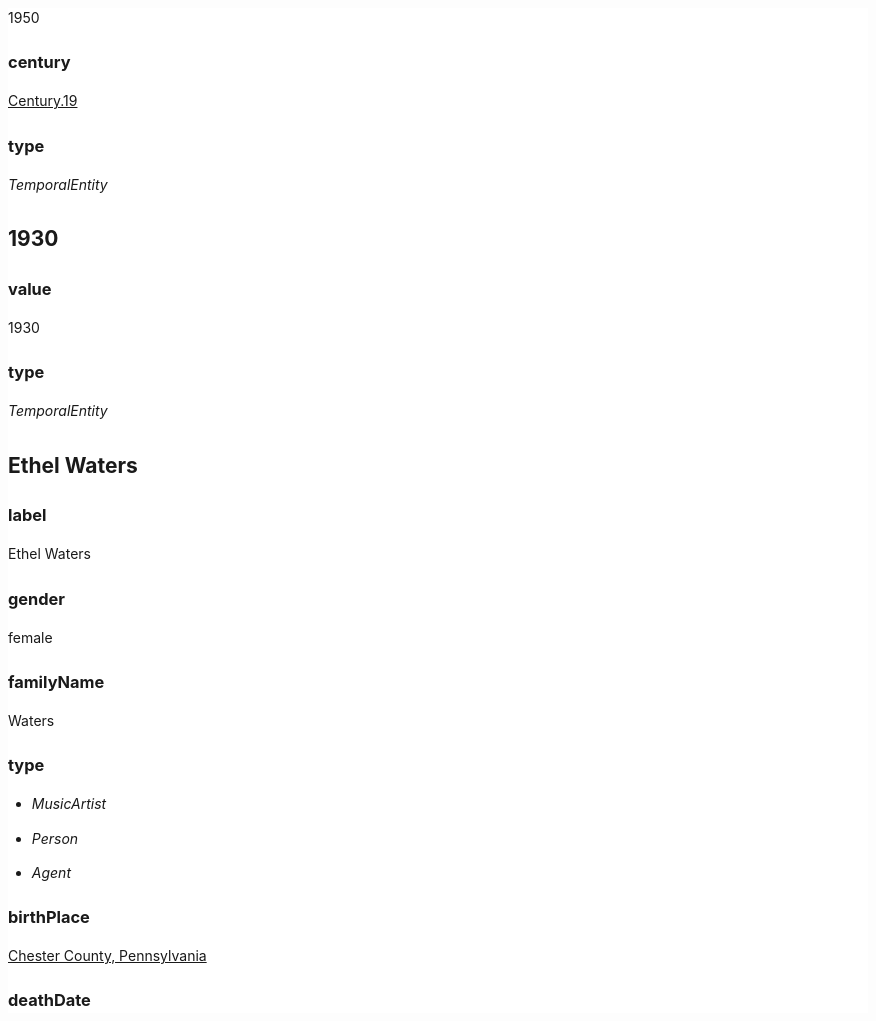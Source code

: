 
1950

### century


[Century.19](#Century.19)

### type


*TemporalEntity*

## 1930

### value


1930

### type


*TemporalEntity*

## Ethel Waters

### label


Ethel Waters

### gender


female

### familyName


Waters

### type

 - *MusicArtist*

 - *Person*

 - *Agent*

### birthPlace


[Chester County, Pennsylvania](#Chester-County-Pennsylvania)

### deathDate
